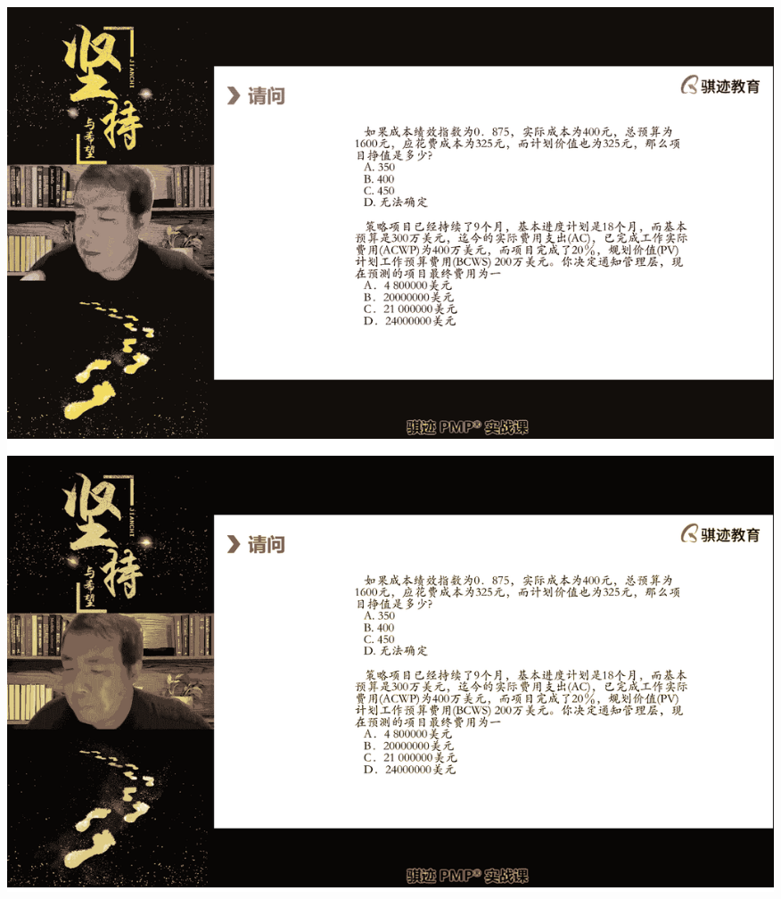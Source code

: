 ![](img/478a294962a7bdc2f96c59ff78297ad3_130.png)

![](img/478a294962a7bdc2f96c59ff78297ad3_131.png)
